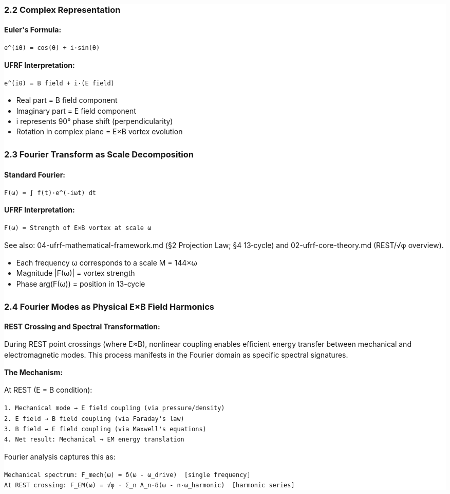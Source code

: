 ### 2.2 Complex Representation

**Euler's Formula:**
```
e^(iθ) = cos(θ) + i·sin(θ)
```

**UFRF Interpretation:**
```
e^(iθ) = B field + i·(E field)
```
- Real part = B field component
- Imaginary part = E field component
- i represents 90° phase shift (perpendicularity)
- Rotation in complex plane = E×B vortex evolution

### 2.3 Fourier Transform as Scale Decomposition

**Standard Fourier:**
```
F(ω) = ∫ f(t)·e^(-iωt) dt
```

**UFRF Interpretation:**
```
F(ω) = Strength of E×B vortex at scale ω
```
See also: 04-ufrf-mathematical-framework.md (§2 Projection Law; §4 13‑cycle) and 02-ufrf-core-theory.md (REST/√φ overview).
- Each frequency ω corresponds to a scale M = 144×ω
- Magnitude |F(ω)| = vortex strength
- Phase arg(F(ω)) = position in 13-cycle

### 2.4 Fourier Modes as Physical E×B Field Harmonics

**REST Crossing and Spectral Transformation:**

During REST point crossings (where E≈B), nonlinear coupling enables efficient energy transfer between mechanical and electromagnetic modes. This process manifests in the Fourier domain as specific spectral signatures.

**The Mechanism:**

At REST (E = B condition):
```
1. Mechanical mode → E field coupling (via pressure/density)
2. E field → B field coupling (via Faraday's law)
3. B field → E field coupling (via Maxwell's equations)
4. Net result: Mechanical → EM energy translation
```

Fourier analysis captures this as:
```
Mechanical spectrum: F_mech(ω) = δ(ω - ω_drive)  [single frequency]
At REST crossing: F_EM(ω) = √φ · Σ_n A_n·δ(ω - n·ω_harmonic)  [harmonic series]
```
